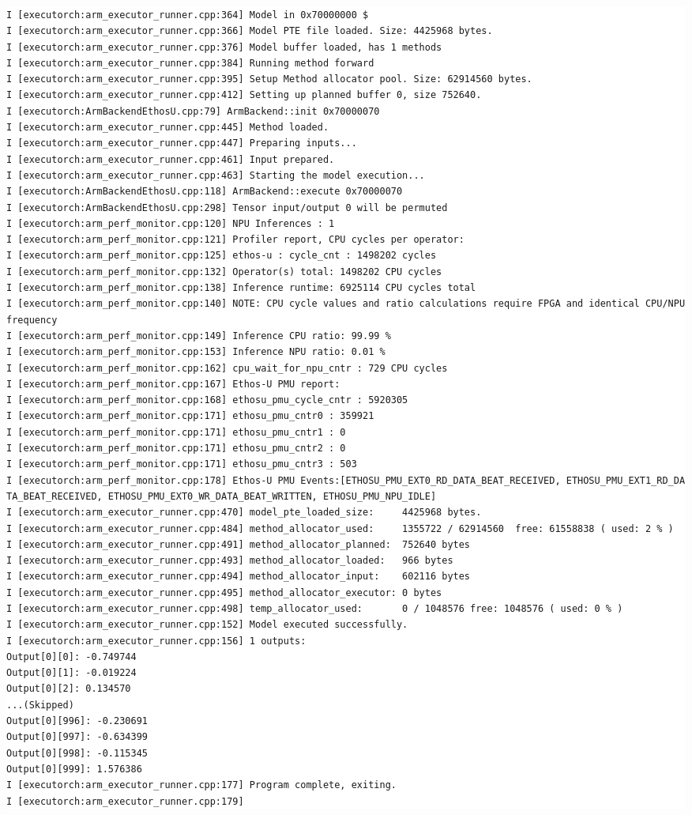 ```console
I [executorch:arm_executor_runner.cpp:364] Model in 0x70000000 $
I [executorch:arm_executor_runner.cpp:366] Model PTE file loaded. Size: 4425968 bytes.
I [executorch:arm_executor_runner.cpp:376] Model buffer loaded, has 1 methods
I [executorch:arm_executor_runner.cpp:384] Running method forward
I [executorch:arm_executor_runner.cpp:395] Setup Method allocator pool. Size: 62914560 bytes.
I [executorch:arm_executor_runner.cpp:412] Setting up planned buffer 0, size 752640.
I [executorch:ArmBackendEthosU.cpp:79] ArmBackend::init 0x70000070
I [executorch:arm_executor_runner.cpp:445] Method loaded.
I [executorch:arm_executor_runner.cpp:447] Preparing inputs...
I [executorch:arm_executor_runner.cpp:461] Input prepared.
I [executorch:arm_executor_runner.cpp:463] Starting the model execution...
I [executorch:ArmBackendEthosU.cpp:118] ArmBackend::execute 0x70000070
I [executorch:ArmBackendEthosU.cpp:298] Tensor input/output 0 will be permuted
I [executorch:arm_perf_monitor.cpp:120] NPU Inferences : 1
I [executorch:arm_perf_monitor.cpp:121] Profiler report, CPU cycles per operator:
I [executorch:arm_perf_monitor.cpp:125] ethos-u : cycle_cnt : 1498202 cycles
I [executorch:arm_perf_monitor.cpp:132] Operator(s) total: 1498202 CPU cycles
I [executorch:arm_perf_monitor.cpp:138] Inference runtime: 6925114 CPU cycles total
I [executorch:arm_perf_monitor.cpp:140] NOTE: CPU cycle values and ratio calculations require FPGA and identical CPU/NPU frequency
I [executorch:arm_perf_monitor.cpp:149] Inference CPU ratio: 99.99 %
I [executorch:arm_perf_monitor.cpp:153] Inference NPU ratio: 0.01 %
I [executorch:arm_perf_monitor.cpp:162] cpu_wait_for_npu_cntr : 729 CPU cycles
I [executorch:arm_perf_monitor.cpp:167] Ethos-U PMU report:
I [executorch:arm_perf_monitor.cpp:168] ethosu_pmu_cycle_cntr : 5920305
I [executorch:arm_perf_monitor.cpp:171] ethosu_pmu_cntr0 : 359921
I [executorch:arm_perf_monitor.cpp:171] ethosu_pmu_cntr1 : 0
I [executorch:arm_perf_monitor.cpp:171] ethosu_pmu_cntr2 : 0
I [executorch:arm_perf_monitor.cpp:171] ethosu_pmu_cntr3 : 503
I [executorch:arm_perf_monitor.cpp:178] Ethos-U PMU Events:[ETHOSU_PMU_EXT0_RD_DATA_BEAT_RECEIVED, ETHOSU_PMU_EXT1_RD_DATA_BEAT_RECEIVED, ETHOSU_PMU_EXT0_WR_DATA_BEAT_WRITTEN, ETHOSU_PMU_NPU_IDLE]
I [executorch:arm_executor_runner.cpp:470] model_pte_loaded_size:     4425968 bytes.
I [executorch:arm_executor_runner.cpp:484] method_allocator_used:     1355722 / 62914560  free: 61558838 ( used: 2 % )
I [executorch:arm_executor_runner.cpp:491] method_allocator_planned:  752640 bytes
I [executorch:arm_executor_runner.cpp:493] method_allocator_loaded:   966 bytes
I [executorch:arm_executor_runner.cpp:494] method_allocator_input:    602116 bytes
I [executorch:arm_executor_runner.cpp:495] method_allocator_executor: 0 bytes
I [executorch:arm_executor_runner.cpp:498] temp_allocator_used:       0 / 1048576 free: 1048576 ( used: 0 % )
I [executorch:arm_executor_runner.cpp:152] Model executed successfully.
I [executorch:arm_executor_runner.cpp:156] 1 outputs:
Output[0][0]: -0.749744
Output[0][1]: -0.019224
Output[0][2]: 0.134570
...(Skipped)
Output[0][996]: -0.230691
Output[0][997]: -0.634399
Output[0][998]: -0.115345
Output[0][999]: 1.576386
I [executorch:arm_executor_runner.cpp:177] Program complete, exiting.
I [executorch:arm_executor_runner.cpp:179]
```
